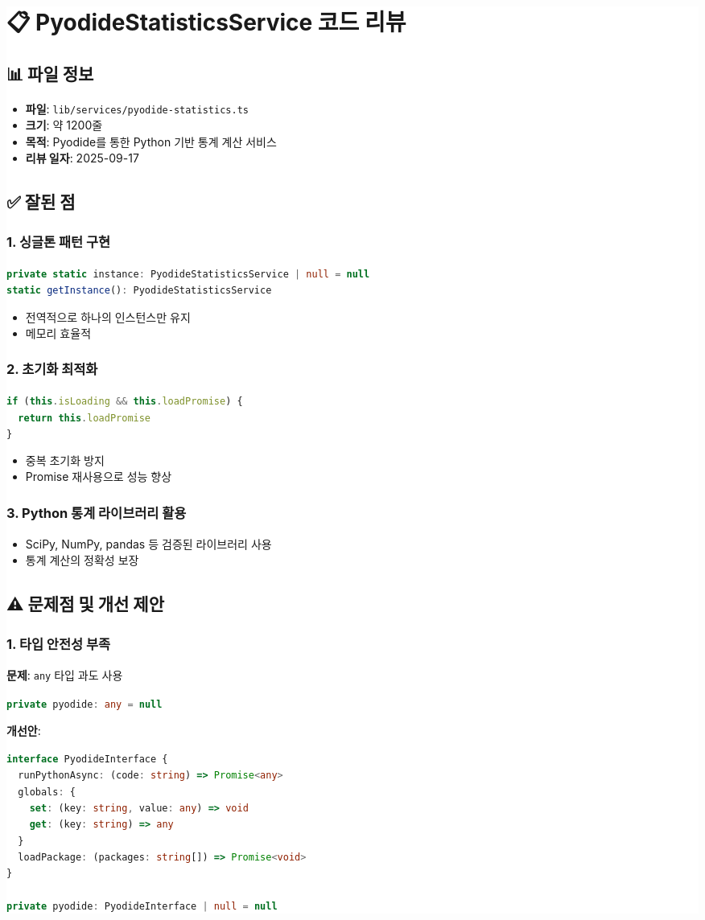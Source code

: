 # 📋 PyodideStatisticsService 코드 리뷰

## 📊 파일 정보
- **파일**: `lib/services/pyodide-statistics.ts`
- **크기**: 약 1200줄
- **목적**: Pyodide를 통한 Python 기반 통계 계산 서비스
- **리뷰 일자**: 2025-09-17

## ✅ 잘된 점

### 1. 싱글톤 패턴 구현
```typescript
private static instance: PyodideStatisticsService | null = null
static getInstance(): PyodideStatisticsService
```
- 전역적으로 하나의 인스턴스만 유지
- 메모리 효율적

### 2. 초기화 최적화
```typescript
if (this.isLoading && this.loadPromise) {
  return this.loadPromise
}
```
- 중복 초기화 방지
- Promise 재사용으로 성능 향상

### 3. Python 통계 라이브러리 활용
- SciPy, NumPy, pandas 등 검증된 라이브러리 사용
- 통계 계산의 정확성 보장

## ⚠️ 문제점 및 개선 제안

### 1. 타입 안전성 부족
**문제**: `any` 타입 과도 사용
```typescript
private pyodide: any = null
```

**개선안**:
```typescript
interface PyodideInterface {
  runPythonAsync: (code: string) => Promise<any>
  globals: {
    set: (key: string, value: any) => void
    get: (key: string) => any
  }
  loadPackage: (packages: string[]) => Promise<void>
}

private pyodide: PyodideInterface | null = null
```
